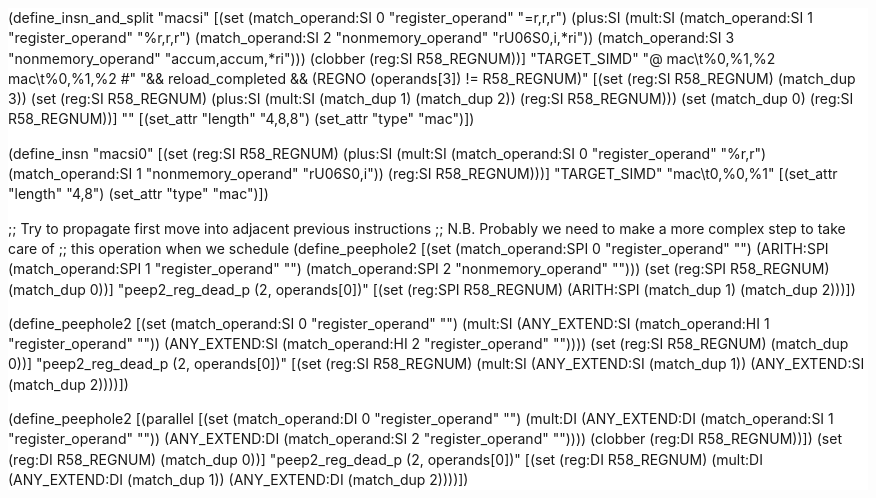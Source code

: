 (define_insn_and_split "macsi"
 [(set (match_operand:SI 0 "register_operand" "=r,r,r")
       (plus:SI (mult:SI (match_operand:SI 1 "register_operand" "%r,r,r")
			 (match_operand:SI 2 "nonmemory_operand" "rU06S0,i,*ri"))
		(match_operand:SI 3 "nonmemory_operand" "accum,accum,*ri")))
  (clobber (reg:SI R58_REGNUM))]
 "TARGET_SIMD"
 "@
  mac\\t%0,%1,%2
  mac\\t%0,%1,%2
  #"
 "&& reload_completed && (REGNO (operands[3]) != R58_REGNUM)"
 [(set (reg:SI R58_REGNUM) (match_dup 3))
  (set (reg:SI R58_REGNUM)
   (plus:SI (mult:SI (match_dup 1) (match_dup 2)) (reg:SI R58_REGNUM)))
  (set (match_dup 0) (reg:SI R58_REGNUM))]
 ""
 [(set_attr "length" "4,8,8")
  (set_attr "type" "mac")])

(define_insn "macsi0"
 [(set (reg:SI R58_REGNUM)
       (plus:SI (mult:SI (match_operand:SI 0 "register_operand" "%r,r")
			 (match_operand:SI 1 "nonmemory_operand" "rU06S0,i"))
		(reg:SI R58_REGNUM)))]
 "TARGET_SIMD"
 "mac\\t0,%0,%1"
 [(set_attr "length" "4,8")
  (set_attr "type" "mac")])

;; Try to propagate first move into adjacent previous instructions
;; N.B. Probably we need to make a more complex step to take care of
;; this operation when we schedule
(define_peephole2
  [(set (match_operand:SPI 0 "register_operand" "")
	(ARITH:SPI (match_operand:SPI 1 "register_operand" "")
		   (match_operand:SPI 2 "nonmemory_operand" "")))
   (set (reg:SPI R58_REGNUM) (match_dup 0))]
  "peep2_reg_dead_p (2, operands[0])"
  [(set (reg:SPI R58_REGNUM) (ARITH:SPI (match_dup 1) (match_dup 2)))])

(define_peephole2
  [(set (match_operand:SI 0 "register_operand" "")
	(mult:SI (ANY_EXTEND:SI (match_operand:HI 1 "register_operand" ""))
		 (ANY_EXTEND:SI (match_operand:HI 2 "register_operand" ""))))
   (set (reg:SI R58_REGNUM) (match_dup 0))]
  "peep2_reg_dead_p (2, operands[0])"
  [(set (reg:SI R58_REGNUM)
	(mult:SI (ANY_EXTEND:SI (match_dup 1)) (ANY_EXTEND:SI (match_dup 2))))])

(define_peephole2
  [(parallel
    [(set (match_operand:DI 0 "register_operand" "")
	  (mult:DI (ANY_EXTEND:DI (match_operand:SI 1 "register_operand" ""))
		   (ANY_EXTEND:DI (match_operand:SI 2 "register_operand" ""))))
     (clobber (reg:DI R58_REGNUM))])
   (set (reg:DI R58_REGNUM) (match_dup 0))]
  "peep2_reg_dead_p (2, operands[0])"
  [(set (reg:DI R58_REGNUM)
	(mult:DI (ANY_EXTEND:DI (match_dup 1)) (ANY_EXTEND:DI (match_dup 2))))])
